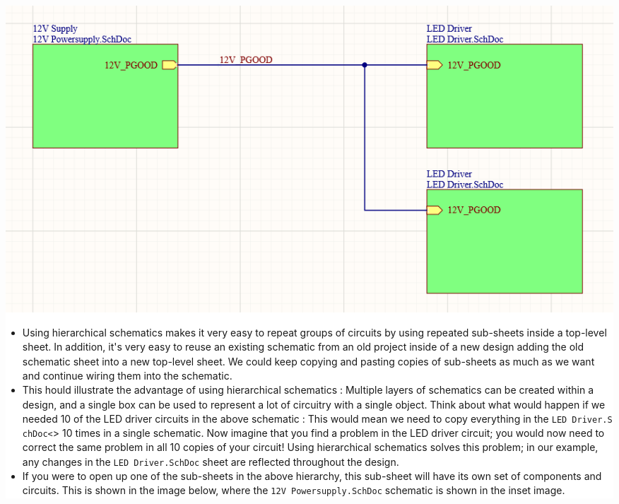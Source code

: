 ![Hierarchical Sub Sheets](../../../../../../Images/000026_Altium_HierarchicalSubSheets.png)

- Using hierarchical schematics makes it very easy to repeat groups of circuits by using repeated sub-sheets inside a top-level sheet. In addition, it's very easy to reuse an existing schematic from an old project inside of a new design adding the old schematic sheet into a new top-level sheet. We could keep copying and pasting copies of sub-sheets as much as we want and continue wiring them into the schematic.
- This hould illustrate the advantage of using hierarchical schematics : Multiple layers of schematics can be created within a design, and a single box can be used to represent a lot of circuitry with a single object. Think about what would happen if we needed 10 of the LED driver circuits in the above schematic : This would mean we need to copy everything in the <code>LED Driver.SchDoc<</code>> 10 times in a single schematic. Now imagine that you find a problem in the LED driver circuit; you would now need to correct the same problem in all 10 copies of your circuit! Using hierarchical schematics solves this problem; in our example, any changes in the <code>LED Driver.SchDoc</code> sheet are reflected throughout the design.
- If you were to open up one of the sub-sheets in the above hierarchy, this sub-sheet will have its own set of components and circuits. This is shown in the image below, where the <code>12V Powersupply.SchDoc</code> schematic is shown in the inset image.

